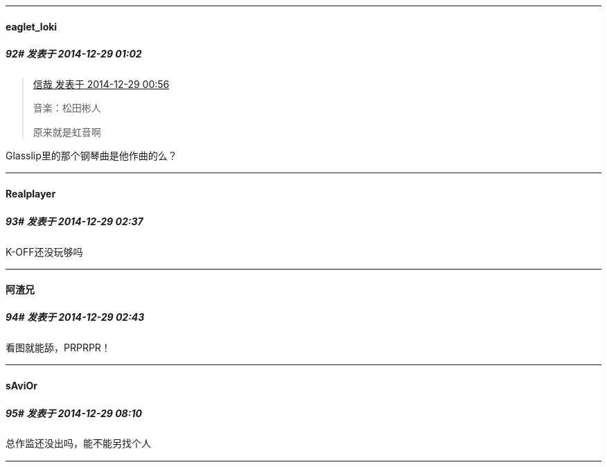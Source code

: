 *****

####  eaglet_loki  
##### 92#       发表于 2014-12-29 01:02



<blockquote><a href="httphttps://bbs.saraba1st.com/2b/forum.php?mod=redirect&amp;goto=findpost&amp;pid=27630200&amp;ptid=1085129" target="_blank">信哉 发表于 2014-12-29 00:56</a>

音楽：松田彬人

原来就是虹音啊</blockquote>
Glasslip里的那个钢琴曲是他作曲的么？







*****

####  Realplayer  
##### 93#       发表于 2014-12-29 02:37




K-OFF还没玩够吗







*****

####  阿渣兄  
##### 94#       发表于 2014-12-29 02:43




看图就能舔，PRPRPR！







*****

####  sAviOr  
##### 95#       发表于 2014-12-29 08:10




总作监还没出吗，能不能另找个人







*****
